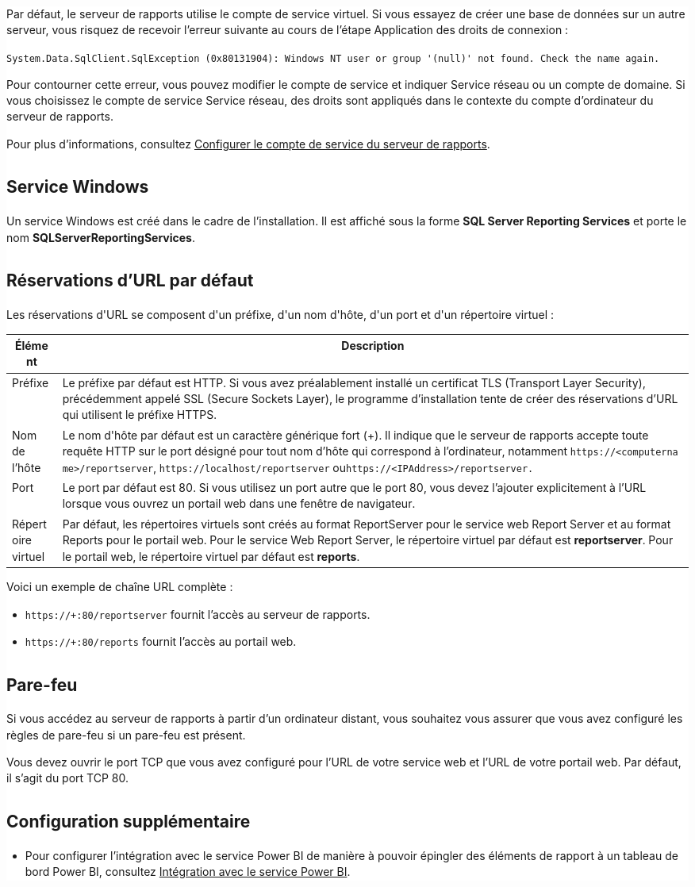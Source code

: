 Par défaut, le serveur de rapports utilise le compte de service virtuel. Si vous essayez de créer une base de données sur un autre serveur, vous risquez de recevoir l’erreur suivante au cours de l’étape Application des droits de connexion :

`System.Data.SqlClient.SqlException (0x80131904): Windows NT user or group '(null)' not found. Check the name again.`

Pour contourner cette erreur, vous pouvez modifier le compte de service et indiquer Service réseau ou un compte de domaine. Si vous choisissez le compte de service Service réseau, des droits sont appliqués dans le contexte du compte d’ordinateur du serveur de rapports.

Pour plus d’informations, consultez [Configurer le compte de service du serveur de rapports](configure-the-report-server-service-account-ssrs-configuration-manager.md).

## <a name="windows-service"></a>Service Windows

Un service Windows est créé dans le cadre de l’installation. Il est affiché sous la forme **SQL Server Reporting Services** et porte le nom **SQLServerReportingServices**.

## <a name="default-url-reservations"></a>Réservations d’URL par défaut

Les réservations d'URL se composent d'un préfixe, d'un nom d'hôte, d'un port et d'un répertoire virtuel :

|Élément|Description|
|----------|-----------------|
|Préfixe|Le préfixe par défaut est HTTP. Si vous avez préalablement installé un certificat TLS (Transport Layer Security), précédemment appelé SSL (Secure Sockets Layer), le programme d’installation tente de créer des réservations d’URL qui utilisent le préfixe HTTPS.|
|Nom de l’hôte|Le nom d'hôte par défaut est un caractère générique fort (+). Il indique que le serveur de rapports accepte toute requête HTTP sur le port désigné pour tout nom d’hôte qui correspond à l’ordinateur, notamment `https://<computername>/reportserver`, `https://localhost/reportserver` ou`https://<IPAddress>/reportserver.`|
|Port|Le port par défaut est 80. Si vous utilisez un port autre que le port 80, vous devez l’ajouter explicitement à l’URL lorsque vous ouvrez un portail web dans une fenêtre de navigateur.|
|Répertoire virtuel|Par défaut, les répertoires virtuels sont créés au format ReportServer pour le service web Report Server et au format Reports pour le portail web. Pour le service Web Report Server, le répertoire virtuel par défaut est **reportserver**. Pour le portail web, le répertoire virtuel par défaut est **reports**.|

Voici un exemple de chaîne URL complète :

- `https://+:80/reportserver` fournit l’accès au serveur de rapports.

- `https://+:80/reports` fournit l’accès au portail web.

## <a name="firewall"></a>Pare-feu

Si vous accédez au serveur de rapports à partir d’un ordinateur distant, vous souhaitez vous assurer que vous avez configuré les règles de pare-feu si un pare-feu est présent.

Vous devez ouvrir le port TCP que vous avez configuré pour l’URL de votre service web et l’URL de votre portail web. Par défaut, il s’agit du port TCP 80.

## <a name="additional-configuration"></a>Configuration supplémentaire

- Pour configurer l’intégration avec le service Power BI de manière à pouvoir épingler des éléments de rapport à un tableau de bord Power BI, consultez [Intégration avec le service Power BI](power-bi-report-server-integration-configuration-manager.md).
